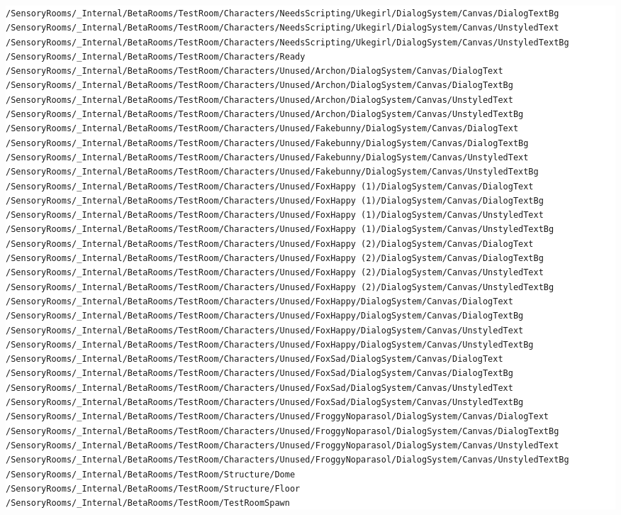     /SensoryRooms/_Internal/BetaRooms/TestRoom/Characters/NeedsScripting/Ukegirl/DialogSystem/Canvas/DialogTextBg
    /SensoryRooms/_Internal/BetaRooms/TestRoom/Characters/NeedsScripting/Ukegirl/DialogSystem/Canvas/UnstyledText
    /SensoryRooms/_Internal/BetaRooms/TestRoom/Characters/NeedsScripting/Ukegirl/DialogSystem/Canvas/UnstyledTextBg
    /SensoryRooms/_Internal/BetaRooms/TestRoom/Characters/Ready
    /SensoryRooms/_Internal/BetaRooms/TestRoom/Characters/Unused/Archon/DialogSystem/Canvas/DialogText
    /SensoryRooms/_Internal/BetaRooms/TestRoom/Characters/Unused/Archon/DialogSystem/Canvas/DialogTextBg
    /SensoryRooms/_Internal/BetaRooms/TestRoom/Characters/Unused/Archon/DialogSystem/Canvas/UnstyledText
    /SensoryRooms/_Internal/BetaRooms/TestRoom/Characters/Unused/Archon/DialogSystem/Canvas/UnstyledTextBg
    /SensoryRooms/_Internal/BetaRooms/TestRoom/Characters/Unused/Fakebunny/DialogSystem/Canvas/DialogText
    /SensoryRooms/_Internal/BetaRooms/TestRoom/Characters/Unused/Fakebunny/DialogSystem/Canvas/DialogTextBg
    /SensoryRooms/_Internal/BetaRooms/TestRoom/Characters/Unused/Fakebunny/DialogSystem/Canvas/UnstyledText
    /SensoryRooms/_Internal/BetaRooms/TestRoom/Characters/Unused/Fakebunny/DialogSystem/Canvas/UnstyledTextBg
    /SensoryRooms/_Internal/BetaRooms/TestRoom/Characters/Unused/FoxHappy (1)/DialogSystem/Canvas/DialogText
    /SensoryRooms/_Internal/BetaRooms/TestRoom/Characters/Unused/FoxHappy (1)/DialogSystem/Canvas/DialogTextBg
    /SensoryRooms/_Internal/BetaRooms/TestRoom/Characters/Unused/FoxHappy (1)/DialogSystem/Canvas/UnstyledText
    /SensoryRooms/_Internal/BetaRooms/TestRoom/Characters/Unused/FoxHappy (1)/DialogSystem/Canvas/UnstyledTextBg
    /SensoryRooms/_Internal/BetaRooms/TestRoom/Characters/Unused/FoxHappy (2)/DialogSystem/Canvas/DialogText
    /SensoryRooms/_Internal/BetaRooms/TestRoom/Characters/Unused/FoxHappy (2)/DialogSystem/Canvas/DialogTextBg
    /SensoryRooms/_Internal/BetaRooms/TestRoom/Characters/Unused/FoxHappy (2)/DialogSystem/Canvas/UnstyledText
    /SensoryRooms/_Internal/BetaRooms/TestRoom/Characters/Unused/FoxHappy (2)/DialogSystem/Canvas/UnstyledTextBg
    /SensoryRooms/_Internal/BetaRooms/TestRoom/Characters/Unused/FoxHappy/DialogSystem/Canvas/DialogText
    /SensoryRooms/_Internal/BetaRooms/TestRoom/Characters/Unused/FoxHappy/DialogSystem/Canvas/DialogTextBg
    /SensoryRooms/_Internal/BetaRooms/TestRoom/Characters/Unused/FoxHappy/DialogSystem/Canvas/UnstyledText
    /SensoryRooms/_Internal/BetaRooms/TestRoom/Characters/Unused/FoxHappy/DialogSystem/Canvas/UnstyledTextBg
    /SensoryRooms/_Internal/BetaRooms/TestRoom/Characters/Unused/FoxSad/DialogSystem/Canvas/DialogText
    /SensoryRooms/_Internal/BetaRooms/TestRoom/Characters/Unused/FoxSad/DialogSystem/Canvas/DialogTextBg
    /SensoryRooms/_Internal/BetaRooms/TestRoom/Characters/Unused/FoxSad/DialogSystem/Canvas/UnstyledText
    /SensoryRooms/_Internal/BetaRooms/TestRoom/Characters/Unused/FoxSad/DialogSystem/Canvas/UnstyledTextBg
    /SensoryRooms/_Internal/BetaRooms/TestRoom/Characters/Unused/FroggyNoparasol/DialogSystem/Canvas/DialogText
    /SensoryRooms/_Internal/BetaRooms/TestRoom/Characters/Unused/FroggyNoparasol/DialogSystem/Canvas/DialogTextBg
    /SensoryRooms/_Internal/BetaRooms/TestRoom/Characters/Unused/FroggyNoparasol/DialogSystem/Canvas/UnstyledText
    /SensoryRooms/_Internal/BetaRooms/TestRoom/Characters/Unused/FroggyNoparasol/DialogSystem/Canvas/UnstyledTextBg
    /SensoryRooms/_Internal/BetaRooms/TestRoom/Structure/Dome
    /SensoryRooms/_Internal/BetaRooms/TestRoom/Structure/Floor
    /SensoryRooms/_Internal/BetaRooms/TestRoom/TestRoomSpawn
